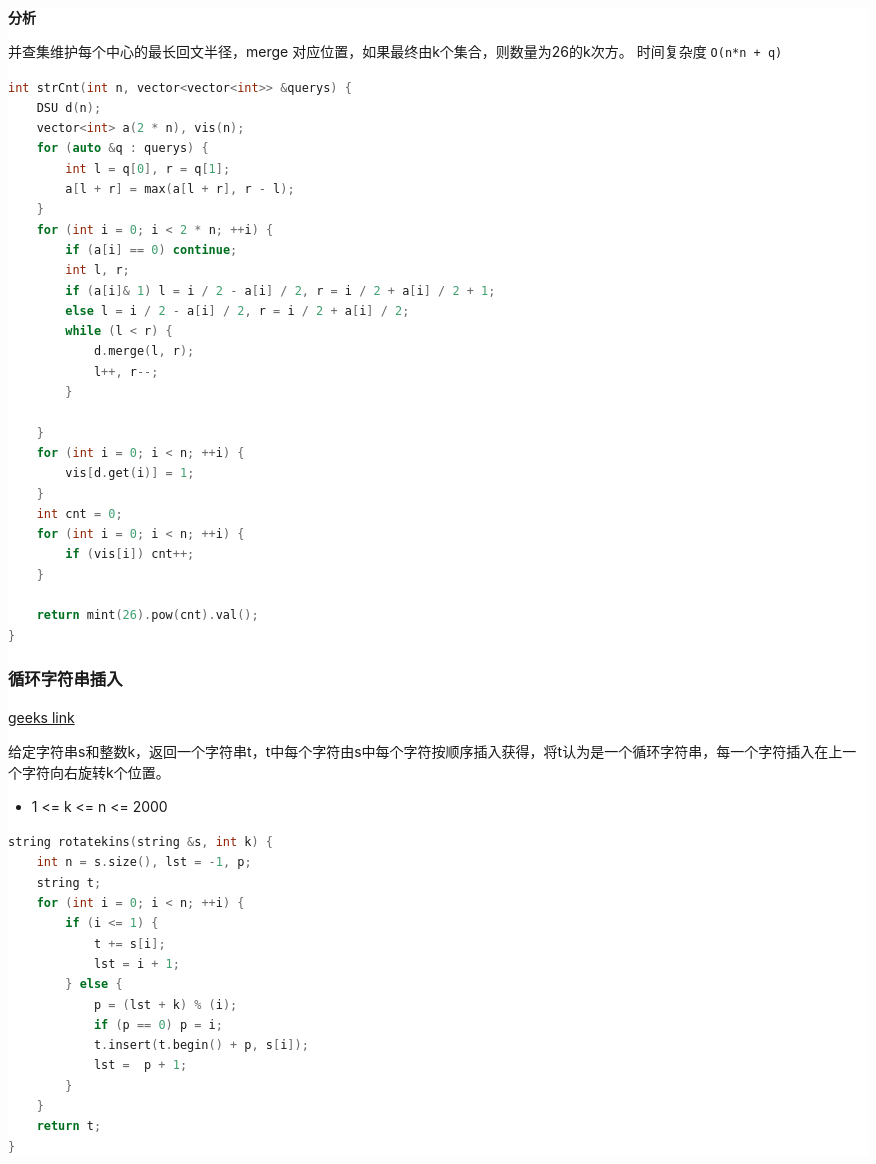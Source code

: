 **分析**

并查集维护每个中心的最长回文半径，merge 对应位置，如果最终由k个集合，则数量为26的k次方。
时间复杂度 `O(n*n + q)`

```c++
int strCnt(int n, vector<vector<int>> &querys) {
    DSU d(n);
    vector<int> a(2 * n), vis(n);
    for (auto &q : querys) {
        int l = q[0], r = q[1];
        a[l + r] = max(a[l + r], r - l); 
    }
    for (int i = 0; i < 2 * n; ++i) {
        if (a[i] == 0) continue;
        int l, r;
        if (a[i]& 1) l = i / 2 - a[i] / 2, r = i / 2 + a[i] / 2 + 1;
        else l = i / 2 - a[i] / 2, r = i / 2 + a[i] / 2;
        while (l < r) {
            d.merge(l, r);
            l++, r--;
        }

    }
    for (int i = 0; i < n; ++i) {
        vis[d.get(i)] = 1;
    }
    int cnt = 0;
    for (int i = 0; i < n; ++i) {
        if (vis[i]) cnt++;
    }

    return mint(26).pow(cnt).val();
}
```

### 循环字符串插入

[geeks link](https://www.geeksforgeeks.org/insert-a-character-in-a-rotated-string/)

给定字符串s和整数k，返回一个字符串t，t中每个字符由s中每个字符按顺序插入获得，将t认为是一个循环字符串，每一个字符插入在上一个字符向右旋转k个位置。

+ 1 <= k <= n <= 2000

```c++
string rotatekins(string &s, int k) {
    int n = s.size(), lst = -1, p;
    string t;
    for (int i = 0; i < n; ++i) {
        if (i <= 1) {
            t += s[i];
            lst = i + 1;
        } else {
            p = (lst + k) % (i);
            if (p == 0) p = i;
            t.insert(t.begin() + p, s[i]);
            lst =  p + 1;
        }
    }
    return t;
}
```

